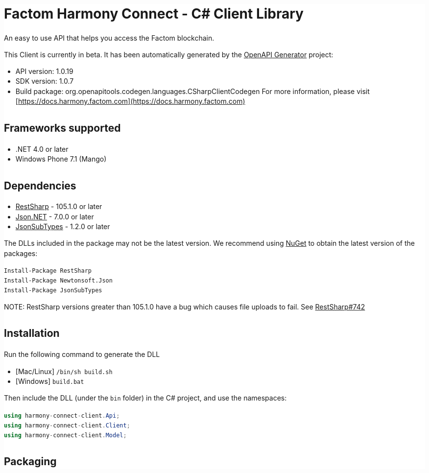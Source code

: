 # Factom Harmony Connect - C# Client Library

An easy to use API that helps you access the Factom blockchain.

This Client is currently in beta. It has been automatically generated by the [OpenAPI Generator](https://openapi-generator.tech) project:

- API version: 1.0.19
- SDK version: 1.0.7
- Build package: org.openapitools.codegen.languages.CSharpClientCodegen
    For more information, please visit [https://docs.harmony.factom.com](https://docs.harmony.factom.com)

<a name="frameworks-supported"></a>
## Frameworks supported
- .NET 4.0 or later
- Windows Phone 7.1 (Mango)

<a name="dependencies"></a>
## Dependencies
- [RestSharp](https://www.nuget.org/packages/RestSharp) - 105.1.0 or later
- [Json.NET](https://www.nuget.org/packages/Newtonsoft.Json/) - 7.0.0 or later
- [JsonSubTypes](https://www.nuget.org/packages/JsonSubTypes/) - 1.2.0 or later

The DLLs included in the package may not be the latest version. We recommend using [NuGet](https://docs.nuget.org/consume/installing-nuget) to obtain the latest version of the packages:
```
Install-Package RestSharp
Install-Package Newtonsoft.Json
Install-Package JsonSubTypes
```

NOTE: RestSharp versions greater than 105.1.0 have a bug which causes file uploads to fail. See [RestSharp#742](https://github.com/restsharp/RestSharp/issues/742)

<a name="installation"></a>
## Installation
Run the following command to generate the DLL
- [Mac/Linux] `/bin/sh build.sh`
- [Windows] `build.bat`

Then include the DLL (under the `bin` folder) in the C# project, and use the namespaces:
```csharp
using harmony-connect-client.Api;
using harmony-connect-client.Client;
using harmony-connect-client.Model;
```
<a name="packaging"></a>
## Packaging
